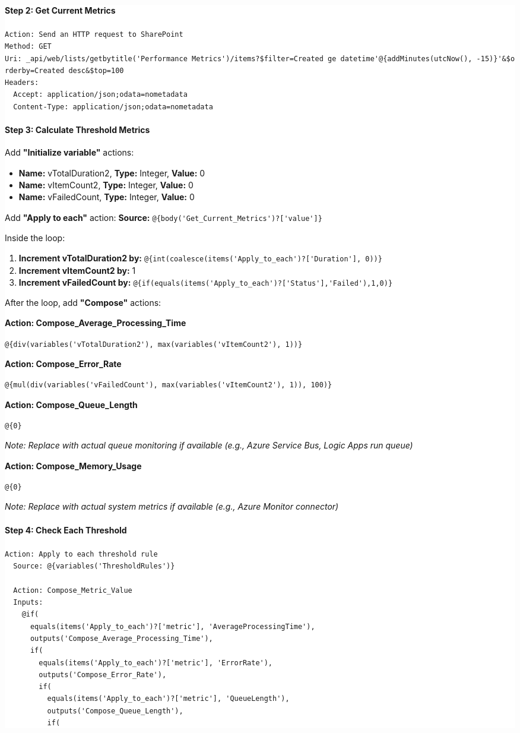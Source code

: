 #### Step 2: Get Current Metrics

```
Action: Send an HTTP request to SharePoint
Method: GET
Uri: _api/web/lists/getbytitle('Performance Metrics')/items?$filter=Created ge datetime'@{addMinutes(utcNow(), -15)}'&$orderby=Created desc&$top=100
Headers:
  Accept: application/json;odata=nometadata
  Content-Type: application/json;odata=nometadata
```

#### Step 3: Calculate Threshold Metrics

Add **"Initialize variable"** actions:
- **Name:** vTotalDuration2, **Type:** Integer, **Value:** 0
- **Name:** vItemCount2, **Type:** Integer, **Value:** 0
- **Name:** vFailedCount, **Type:** Integer, **Value:** 0

Add **"Apply to each"** action:
**Source:** `@{body('Get_Current_Metrics')?['value']}`

Inside the loop:
1. **Increment vTotalDuration2 by:** `@{int(coalesce(items('Apply_to_each')?['Duration'], 0))}`
2. **Increment vItemCount2 by:** 1
3. **Increment vFailedCount by:** `@{if(equals(items('Apply_to_each')?['Status'],'Failed'),1,0)}`

After the loop, add **"Compose"** actions:

**Action: Compose_Average_Processing_Time**
```powerautomate
@{div(variables('vTotalDuration2'), max(variables('vItemCount2'), 1))}
```

**Action: Compose_Error_Rate**
```powerautomate
@{mul(div(variables('vFailedCount'), max(variables('vItemCount2'), 1)), 100)}
```

**Action: Compose_Queue_Length**
```powerautomate
@{0}
```
*Note: Replace with actual queue monitoring if available (e.g., Azure Service Bus, Logic Apps run queue)*

**Action: Compose_Memory_Usage**
```powerautomate
@{0}
```
*Note: Replace with actual system metrics if available (e.g., Azure Monitor connector)*

#### Step 4: Check Each Threshold

```
Action: Apply to each threshold rule
  Source: @{variables('ThresholdRules')}
  
  Action: Compose_Metric_Value
  Inputs:
    @if(
      equals(items('Apply_to_each')?['metric'], 'AverageProcessingTime'),
      outputs('Compose_Average_Processing_Time'),
      if(
        equals(items('Apply_to_each')?['metric'], 'ErrorRate'),
        outputs('Compose_Error_Rate'),
        if(
          equals(items('Apply_to_each')?['metric'], 'QueueLength'),
          outputs('Compose_Queue_Length'),
          if(
```